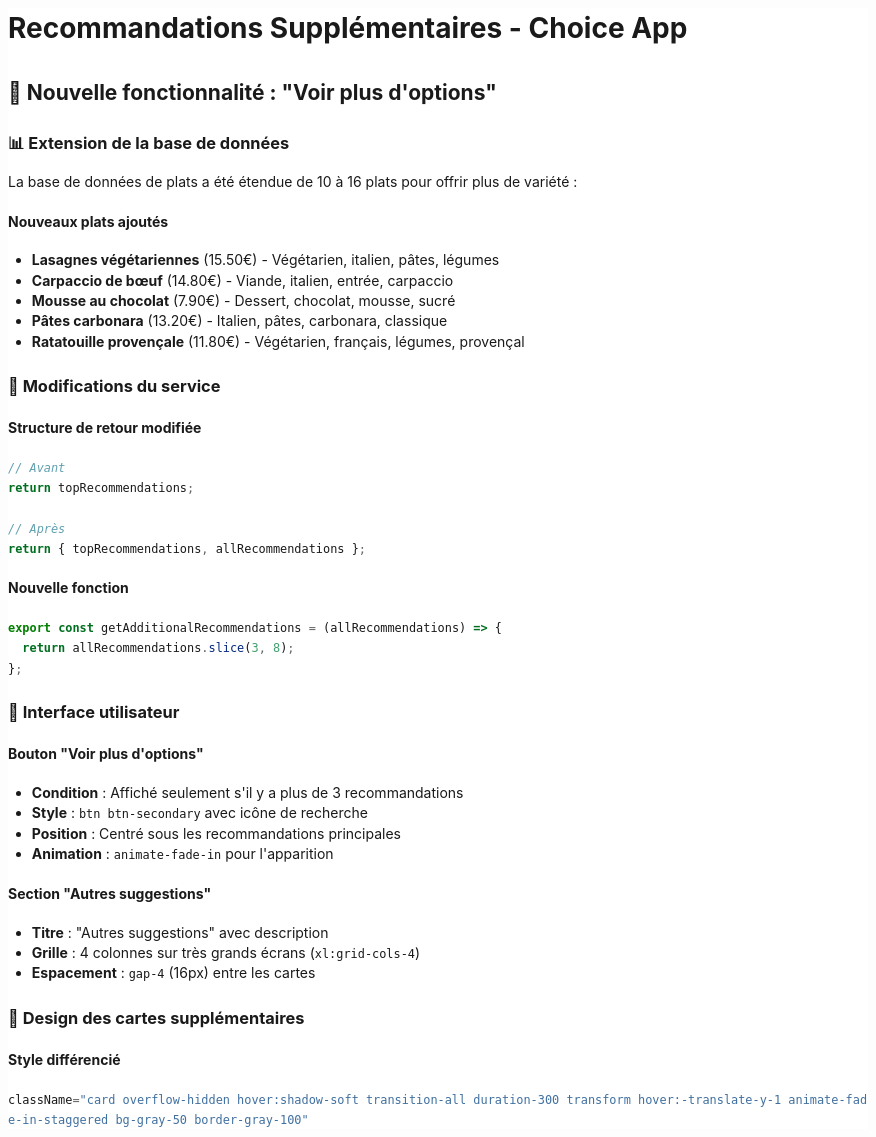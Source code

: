 # Recommandations Supplémentaires - Choice App

## 🎯 **Nouvelle fonctionnalité : "Voir plus d'options"**

### 📊 **Extension de la base de données**

La base de données de plats a été étendue de 10 à 16 plats pour offrir plus de variété :

#### **Nouveaux plats ajoutés**
- **Lasagnes végétariennes** (15.50€) - Végétarien, italien, pâtes, légumes
- **Carpaccio de bœuf** (14.80€) - Viande, italien, entrée, carpaccio
- **Mousse au chocolat** (7.90€) - Dessert, chocolat, mousse, sucré
- **Pâtes carbonara** (13.20€) - Italien, pâtes, carbonara, classique
- **Ratatouille provençale** (11.80€) - Végétarien, français, légumes, provençal

### 🔧 **Modifications du service**

#### **Structure de retour modifiée**
```javascript
// Avant
return topRecommendations;

// Après
return { topRecommendations, allRecommendations };
```

#### **Nouvelle fonction**
```javascript
export const getAdditionalRecommendations = (allRecommendations) => {
  return allRecommendations.slice(3, 8);
};
```

### 🎨 **Interface utilisateur**

#### **Bouton "Voir plus d'options"**
- **Condition** : Affiché seulement s'il y a plus de 3 recommandations
- **Style** : `btn btn-secondary` avec icône de recherche
- **Position** : Centré sous les recommandations principales
- **Animation** : `animate-fade-in` pour l'apparition

#### **Section "Autres suggestions"**
- **Titre** : "Autres suggestions" avec description
- **Grille** : 4 colonnes sur très grands écrans (`xl:grid-cols-4`)
- **Espacement** : `gap-4` (16px) entre les cartes

### 📱 **Design des cartes supplémentaires**

#### **Style différencié**
```jsx
className="card overflow-hidden hover:shadow-soft transition-all duration-300 transform hover:-translate-y-1 animate-fade-in-staggered bg-gray-50 border-gray-100"
```
